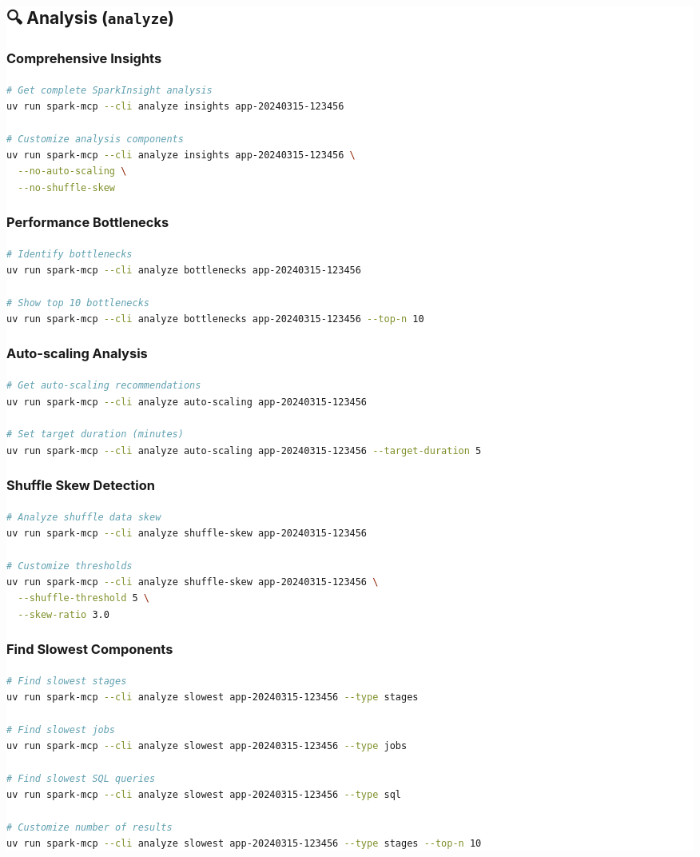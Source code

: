 ## 🔍 Analysis (`analyze`)

### Comprehensive Insights
```bash
# Get complete SparkInsight analysis
uv run spark-mcp --cli analyze insights app-20240315-123456

# Customize analysis components
uv run spark-mcp --cli analyze insights app-20240315-123456 \
  --no-auto-scaling \
  --no-shuffle-skew
```

### Performance Bottlenecks
```bash
# Identify bottlenecks
uv run spark-mcp --cli analyze bottlenecks app-20240315-123456

# Show top 10 bottlenecks
uv run spark-mcp --cli analyze bottlenecks app-20240315-123456 --top-n 10
```

### Auto-scaling Analysis
```bash
# Get auto-scaling recommendations
uv run spark-mcp --cli analyze auto-scaling app-20240315-123456

# Set target duration (minutes)
uv run spark-mcp --cli analyze auto-scaling app-20240315-123456 --target-duration 5
```

### Shuffle Skew Detection
```bash
# Analyze shuffle data skew
uv run spark-mcp --cli analyze shuffle-skew app-20240315-123456

# Customize thresholds
uv run spark-mcp --cli analyze shuffle-skew app-20240315-123456 \
  --shuffle-threshold 5 \
  --skew-ratio 3.0
```

### Find Slowest Components
```bash
# Find slowest stages
uv run spark-mcp --cli analyze slowest app-20240315-123456 --type stages

# Find slowest jobs
uv run spark-mcp --cli analyze slowest app-20240315-123456 --type jobs

# Find slowest SQL queries
uv run spark-mcp --cli analyze slowest app-20240315-123456 --type sql

# Customize number of results
uv run spark-mcp --cli analyze slowest app-20240315-123456 --type stages --top-n 10
```
